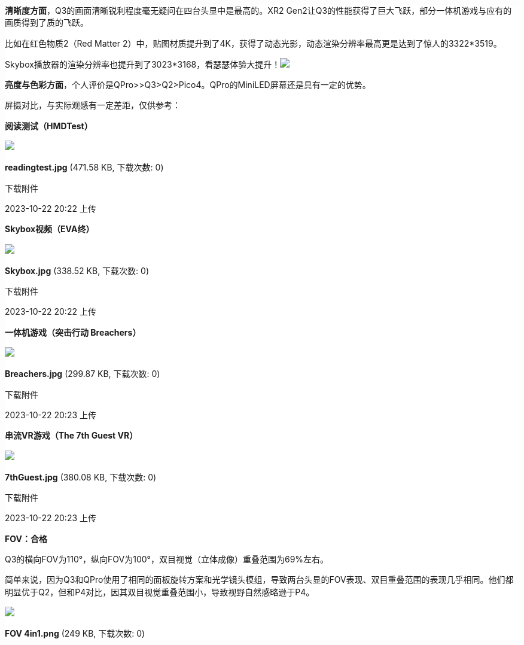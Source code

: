 <strong>清晰度方面</strong>，Q3的画面清晰锐利程度毫无疑问在四台头显中是最高的。XR2 Gen2让Q3的性能获得了巨大飞跃，部分一体机游戏与应有的画质得到了质的飞跃。

比如在红色物质2（Red Matter 2）中，贴图材质提升到了4K，获得了动态光影，动态渲染分辨率最高更是达到了惊人的3322*3519。

Skybox播放器的渲染分辨率也提升到了3023*3168，看瑟瑟体验大提升！<img src="https://static.saraba1st.com/image/smiley/face2017/045.png" referrerpolicy="no-referrer">

<strong>亮度与色彩方面</strong>，个人评价是QPro&gt;&gt;Q3&gt;Q2&gt;Pico4。QPro的MiniLED屏幕还是具有一定的优势。

屏摄对比，与实际观感有一定差距，仅供参考：

<strong>阅读测试（HMDTest）</strong>

<img src="https://img.saraba1st.com/forum/202310/22/202240vzhhlbdbll4dqili.jpg" referrerpolicy="no-referrer">

<strong>readingtest.jpg</strong> (471.58 KB, 下载次数: 0)

下载附件

2023-10-22 20:22 上传

<strong>Skybox视频（EVA终）</strong>

<img src="https://img.saraba1st.com/forum/202310/22/202255m3rufd310f1drml7.jpg" referrerpolicy="no-referrer">

<strong>Skybox.jpg</strong> (338.52 KB, 下载次数: 0)

下载附件

2023-10-22 20:22 上传

<strong>一体机游戏（突击行动 Breachers）</strong>

<img src="https://img.saraba1st.com/forum/202310/22/202309e3rd60v5nc82syc3.jpg" referrerpolicy="no-referrer">

<strong>Breachers.jpg</strong> (299.87 KB, 下载次数: 0)

下载附件

2023-10-22 20:23 上传

<strong>串流VR游戏（The 7th Guest VR）</strong>

<img src="https://img.saraba1st.com/forum/202310/22/202325cdow33cc22cg6qdj.jpg" referrerpolicy="no-referrer">

<strong>7thGuest.jpg</strong> (380.08 KB, 下载次数: 0)

下载附件

2023-10-22 20:23 上传

<strong>FOV：合格</strong>

Q3的横向FOV为110°，纵向FOV为100°，双目视觉（立体成像）重叠范围为69%左右。

简单来说，因为Q3和QPro使用了相同的面板旋转方案和光学镜头模组，导致两台头显的FOV表现、双目重叠范围的表现几乎相同。他们都明显优于Q2，但和P4对比，因其双目视觉重叠范围小，导致视野自然感略逊于P4。

<img src="https://img.saraba1st.com/forum/202310/22/202105fsczvxxotoz7bzqg.png" referrerpolicy="no-referrer">

<strong>FOV 4in1.png</strong> (249 KB, 下载次数: 0)
